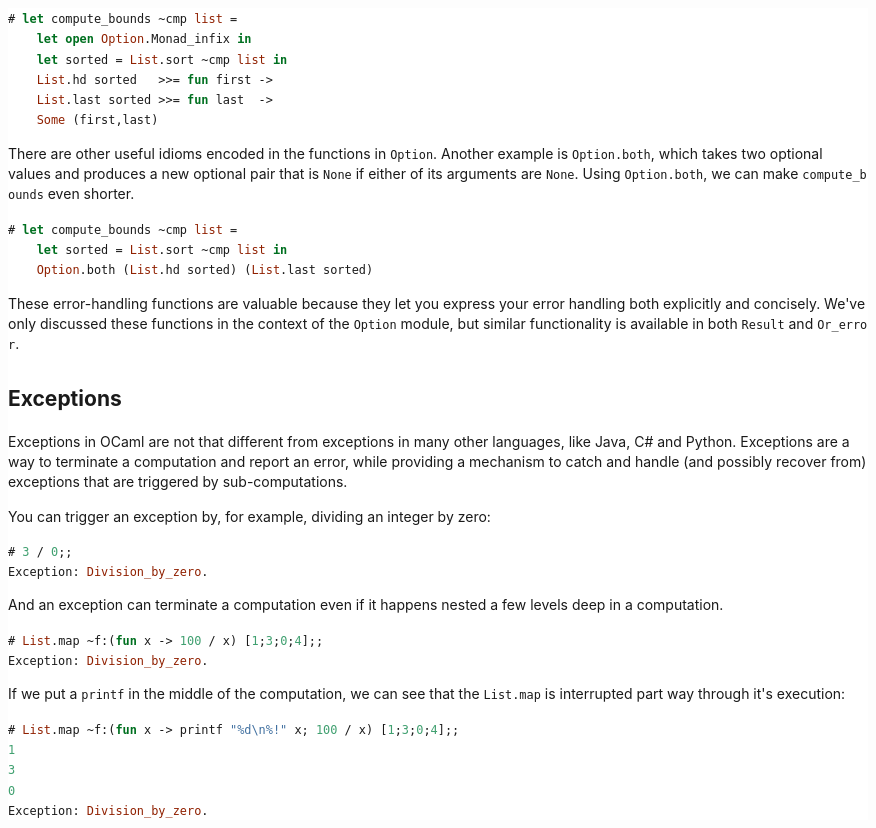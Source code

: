 ```ocaml
# let compute_bounds ~cmp list =
    let open Option.Monad_infix in
    let sorted = List.sort ~cmp list in
    List.hd sorted   >>= fun first ->
    List.last sorted >>= fun last  ->
    Some (first,last)
```

There are other useful idioms encoded in the functions in `Option`.
Another example is `Option.both`, which takes two optional values and
produces a new optional pair that is `None` if either of its arguments
are `None`.  Using `Option.both`, we can make `compute_bounds` even
shorter.

```ocaml
# let compute_bounds ~cmp list =
    let sorted = List.sort ~cmp list in
    Option.both (List.hd sorted) (List.last sorted)
```

These error-handling functions are valuable because they let you
express your error handling both explicitly and concisely.  We've only
discussed these functions in the context of the `Option` module, but
similar functionality is available in both `Result` and `Or_error`.

## Exceptions

Exceptions in OCaml are not that different from exceptions in many
other languages, like Java, C# and Python.  Exceptions are a way to
terminate a computation and report an error, while providing a
mechanism to catch and handle (and possibly recover from) exceptions
that are triggered by sub-computations.

You can trigger an exception by, for example, dividing an integer by
zero:

```ocaml
# 3 / 0;;
Exception: Division_by_zero.
```

And an exception can terminate a computation even if it happens nested
a few levels deep in a computation.

```ocaml
# List.map ~f:(fun x -> 100 / x) [1;3;0;4];;
Exception: Division_by_zero.
```

If we put a `printf` in the middle of the computation, we can see that
the `List.map` is interrupted part way through it's execution:


```ocaml
# List.map ~f:(fun x -> printf "%d\n%!" x; 100 / x) [1;3;0;4];;
1
3
0
Exception: Division_by_zero.
```
